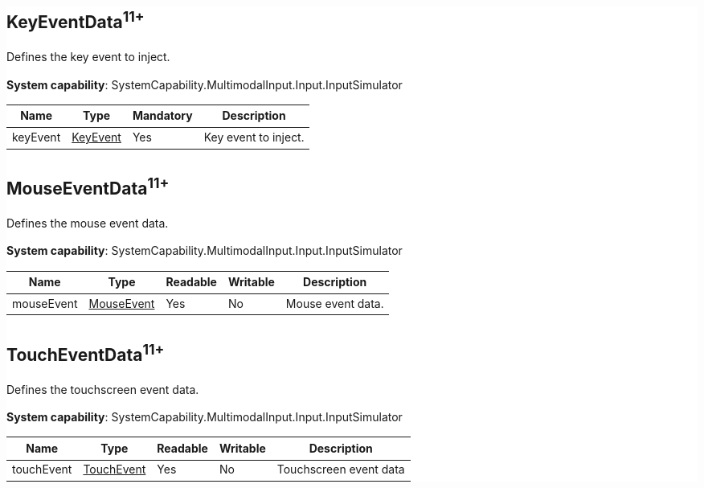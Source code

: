 ## KeyEventData<sup>11+</sup>

Defines the key event to inject.

**System capability**: SystemCapability.MultimodalInput.Input.InputSimulator

| Name       | Type  | Mandatory  | Description     |
| --------- | ------ | ---- |  ------- |
| keyEvent | [KeyEvent](#keyevent) | Yes   | Key event to inject.  |

## MouseEventData<sup>11+</sup>

Defines the mouse event data.

**System capability**: SystemCapability.MultimodalInput.Input.InputSimulator

| Name       | Type  | Readable  | Writable  | Description     |
| --------- | ------ | ---- | ---- | ------- |
| mouseEvent | [MouseEvent](js-apis-mouseevent.md#mouseevent) | Yes   |  No| Mouse event data.  |

## TouchEventData<sup>11+</sup>

Defines the touchscreen event data.

**System capability**: SystemCapability.MultimodalInput.Input.InputSimulator

| Name       | Type  | Readable  | Writable  | Description     |
| --------- | ------ | ---- | ---- | ------- |
| touchEvent | [TouchEvent](js-apis-touchevent.md#touchevent) | Yes   |  No| Touchscreen event data  |

